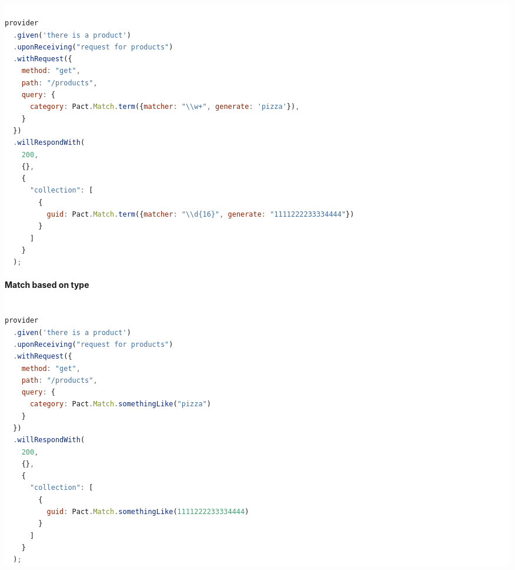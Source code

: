 ```javascript

provider
  .given('there is a product')
  .uponReceiving("request for products")
  .withRequest({
    method: "get",
    path: "/products",
    query: {
      category: Pact.Match.term({matcher: "\\w+", generate: 'pizza'}),
    }
  })
  .willRespondWith(
    200,
    {},
    {
      "collection": [
        {
          guid: Pact.Match.term({matcher: "\\d{16}", generate: "1111222233334444"})
        }
      ]
    }
  );
```

#### Match based on type

```javascript

provider
  .given('there is a product')
  .uponReceiving("request for products")
  .withRequest({
    method: "get",
    path: "/products",
    query: {
      category: Pact.Match.somethingLike("pizza")
    }
  })
  .willRespondWith(
    200,
    {},
    {
      "collection": [
        {
          guid: Pact.Match.somethingLike(1111222233334444)
        }
      ]
    }
  );
```

[flexible-matching]: https://github.com/realestate-com-au/pact/wiki/Regular-expressions-and-type-matching-with-Pact


[pact-readme]: https://github.com/realestate-com-au/pact
[releases]: https://github.com/DiUS/pact-consumer-js-dsl/releases
[pact-mock-service]: https://github.com/bethesque/pact-mock_service
[pact-mock-service-without-ruby]: https://github.com/DiUS/pact-consumer-js-dsl/wiki/Using-the-Pact-Mock-Service-without-Ruby
